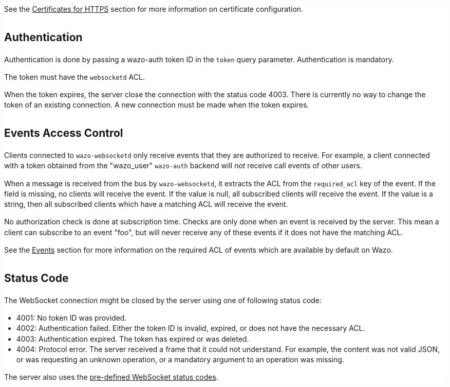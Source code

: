 See the [Certificates for HTTPS](/uc-doc/system/https_certificate) section for
more information on certificate configuration.

<a name="rest-api-authentication"></a>Authentication
--------------

Authentication is done by passing a wazo-auth token ID in the `token`
query parameter. Authentication is mandatory.

The token must have the `websocketd` ACL.

When the token expires, the server close the connection with the status
code 4003. There is currently no way to change the token of an existing
connection. A new connection must be made when the token expires.

<a name="ws-events-acl"></a>Events Access Control
---------------------

Clients connected to `wazo-websocketd` only receive events that they are
authorized to receive. For example, a client connected with a token
obtained from the \"wazo\_user\" `wazo-auth` backend will *not* receive
call events of other users.

When a message is received from the bus by `wazo-websocketd`, it
extracts the ACL from the `required_acl` key of the event. If the field
is missing, no clients will receive the event. If the value is null, all
subscribed clients will receive the event. If the value is a string,
then all subscribed clients which have a matching ACL will receive the
event.

No authorization check is done at subscription time. Checks are only
done when an event is received by the server. This mean a client can
subscribe to an event \"foo\", but will never receive any of these
events if it does not have the matching ACL.

See the [Events](/uc-doc/api_sdk/message_bus#bus-events) section for more
information on the required ACL of events which are available by default
on Wazo.

<a name="ws-status-code"></a>Status Code
-----------

The WebSocket connection might be closed by the server using one of
following status code:

-   4001: No token ID was provided.
-   4002: Authentication failed. Either the token ID is invalid,
    expired, or does not have the necessary ACL.
-   4003: Authentication expired. The token has expired or was deleted.
-   4004: Protocol error. The server received a frame that it could not
    understand. For example, the content was not valid JSON, or was
    requesting an unknown operation, or a mandatory argument to an
    operation was missing.

The server also uses the [pre-defined WebSocket status
codes](http://tools.ietf.org/html/rfc6455#section-7.4).
